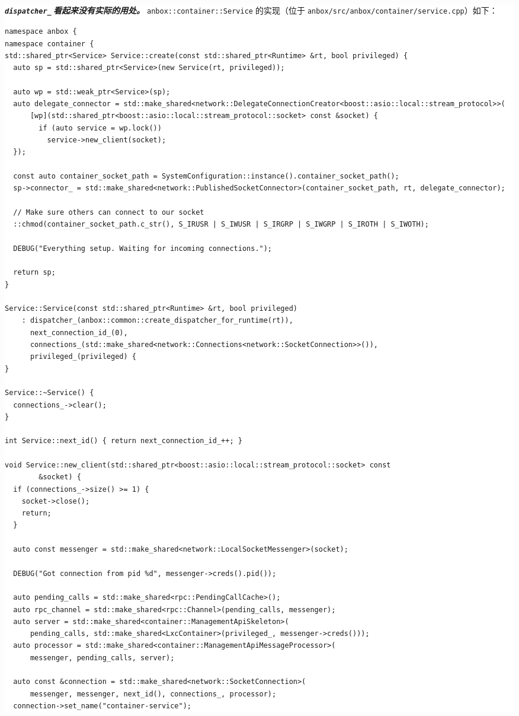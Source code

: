 ***`dispatcher_` 看起来没有实际的用处。*** `anbox::container::Service` 的实现（位于 `anbox/src/anbox/container/service.cpp`）如下：
```
namespace anbox {
namespace container {
std::shared_ptr<Service> Service::create(const std::shared_ptr<Runtime> &rt, bool privileged) {
  auto sp = std::shared_ptr<Service>(new Service(rt, privileged));

  auto wp = std::weak_ptr<Service>(sp);
  auto delegate_connector = std::make_shared<network::DelegateConnectionCreator<boost::asio::local::stream_protocol>>(
      [wp](std::shared_ptr<boost::asio::local::stream_protocol::socket> const &socket) {
        if (auto service = wp.lock())
          service->new_client(socket);
  });

  const auto container_socket_path = SystemConfiguration::instance().container_socket_path();
  sp->connector_ = std::make_shared<network::PublishedSocketConnector>(container_socket_path, rt, delegate_connector);

  // Make sure others can connect to our socket
  ::chmod(container_socket_path.c_str(), S_IRUSR | S_IWUSR | S_IRGRP | S_IWGRP | S_IROTH | S_IWOTH);

  DEBUG("Everything setup. Waiting for incoming connections.");

  return sp;
}

Service::Service(const std::shared_ptr<Runtime> &rt, bool privileged)
    : dispatcher_(anbox::common::create_dispatcher_for_runtime(rt)),
      next_connection_id_(0),
      connections_(std::make_shared<network::Connections<network::SocketConnection>>()),
      privileged_(privileged) {
}

Service::~Service() {
  connections_->clear();
}

int Service::next_id() { return next_connection_id_++; }

void Service::new_client(std::shared_ptr<boost::asio::local::stream_protocol::socket> const
        &socket) {
  if (connections_->size() >= 1) {
    socket->close();
    return;
  }

  auto const messenger = std::make_shared<network::LocalSocketMessenger>(socket);

  DEBUG("Got connection from pid %d", messenger->creds().pid());

  auto pending_calls = std::make_shared<rpc::PendingCallCache>();
  auto rpc_channel = std::make_shared<rpc::Channel>(pending_calls, messenger);
  auto server = std::make_shared<container::ManagementApiSkeleton>(
      pending_calls, std::make_shared<LxcContainer>(privileged_, messenger->creds()));
  auto processor = std::make_shared<container::ManagementApiMessageProcessor>(
      messenger, pending_calls, server);

  auto const &connection = std::make_shared<network::SocketConnection>(
      messenger, messenger, next_id(), connections_, processor);
  connection->set_name("container-service");

```
